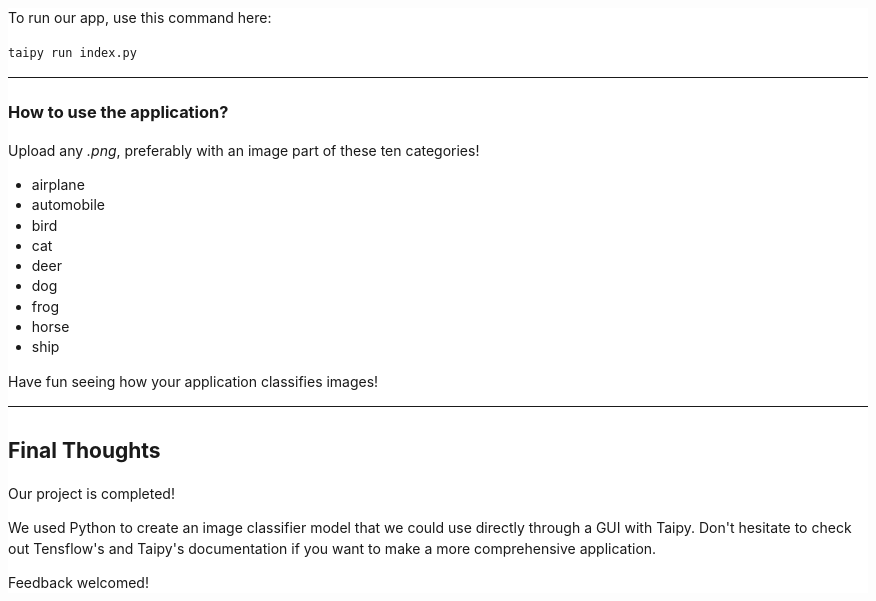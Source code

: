To run our app, use this command here:  

``` python
taipy run index.py
```

---

### [](https://dev.to/taipy/how-to-create-an-ai-photo-app-with-python-23g8?ref=dailydev#how-to-use-the-application)How to use the application?

Upload any _.png_, preferably with an image part of these ten categories!

- airplane
- automobile
- bird
- cat
- deer
- dog
- frog
- horse
- ship

Have fun seeing how your application classifies images!

---

## [](https://dev.to/taipy/how-to-create-an-ai-photo-app-with-python-23g8?ref=dailydev#final-thoughts)Final Thoughts

Our project is completed!

We used Python to create an image classifier model that we could use directly through a GUI with Taipy. Don't hesitate to check out Tensflow's and Taipy's documentation if you want to make a more comprehensive application.

Feedback welcomed!